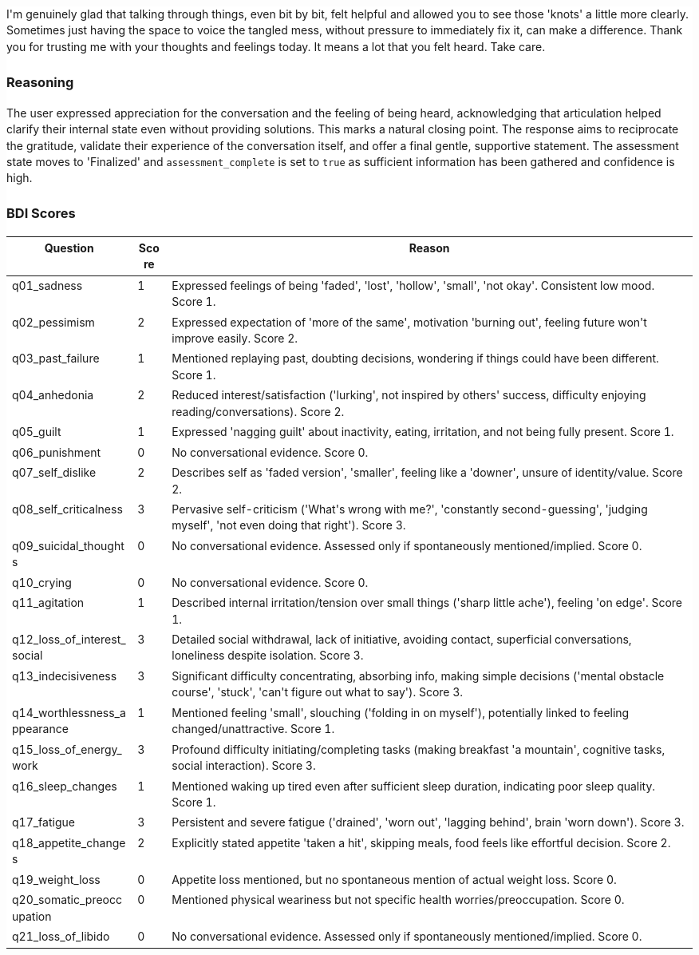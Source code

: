 I'm genuinely glad that talking through things, even bit by bit, felt helpful and allowed you to see those 'knots' a little more clearly. Sometimes just having the space to voice the tangled mess, without pressure to immediately fix it, can make a difference. Thank you for trusting me with your thoughts and feelings today. It means a lot that you felt heard. Take care.

### Reasoning

The user expressed appreciation for the conversation and the feeling of being heard, acknowledging that articulation helped clarify their internal state even without providing solutions. This marks a natural closing point. The response aims to reciprocate the gratitude, validate their experience of the conversation itself, and offer a final gentle, supportive statement. The assessment state moves to 'Finalized' and `assessment_complete` is set to `true` as sufficient information has been gathered and confidence is high.

### BDI Scores

| Question | Score | Reason |
| --- | --- | --- |
| q01_sadness | 1 | Expressed feelings of being 'faded', 'lost', 'hollow', 'small', 'not okay'. Consistent low mood. Score 1. |
| q02_pessimism | 2 | Expressed expectation of 'more of the same', motivation 'burning out', feeling future won't improve easily. Score 2. |
| q03_past_failure | 1 | Mentioned replaying past, doubting decisions, wondering if things could have been different. Score 1. |
| q04_anhedonia | 2 | Reduced interest/satisfaction ('lurking', not inspired by others' success, difficulty enjoying reading/conversations). Score 2. |
| q05_guilt | 1 | Expressed 'nagging guilt' about inactivity, eating, irritation, and not being fully present. Score 1. |
| q06_punishment | 0 | No conversational evidence. Score 0. |
| q07_self_dislike | 2 | Describes self as 'faded version', 'smaller', feeling like a 'downer', unsure of identity/value. Score 2. |
| q08_self_criticalness | 3 | Pervasive self-criticism ('What's wrong with me?', 'constantly second-guessing', 'judging myself', 'not even doing that right'). Score 3. |
| q09_suicidal_thoughts | 0 | No conversational evidence. Assessed only if spontaneously mentioned/implied. Score 0. |
| q10_crying | 0 | No conversational evidence. Score 0. |
| q11_agitation | 1 | Described internal irritation/tension over small things ('sharp little ache'), feeling 'on edge'. Score 1. |
| q12_loss_of_interest_social | 3 | Detailed social withdrawal, lack of initiative, avoiding contact, superficial conversations, loneliness despite isolation. Score 3. |
| q13_indecisiveness | 3 | Significant difficulty concentrating, absorbing info, making simple decisions ('mental obstacle course', 'stuck', 'can't figure out what to say'). Score 3. |
| q14_worthlessness_appearance | 1 | Mentioned feeling 'small', slouching ('folding in on myself'), potentially linked to feeling changed/unattractive. Score 1. |
| q15_loss_of_energy_work | 3 | Profound difficulty initiating/completing tasks (making breakfast 'a mountain', cognitive tasks, social interaction). Score 3. |
| q16_sleep_changes | 1 | Mentioned waking up tired even after sufficient sleep duration, indicating poor sleep quality. Score 1. |
| q17_fatigue | 3 | Persistent and severe fatigue ('drained', 'worn out', 'lagging behind', brain 'worn down'). Score 3. |
| q18_appetite_changes | 2 | Explicitly stated appetite 'taken a hit', skipping meals, food feels like effortful decision. Score 2. |
| q19_weight_loss | 0 | Appetite loss mentioned, but no spontaneous mention of actual weight loss. Score 0. |
| q20_somatic_preoccupation | 0 | Mentioned physical weariness but not specific health worries/preoccupation. Score 0. |
| q21_loss_of_libido | 0 | No conversational evidence. Assessed only if spontaneously mentioned/implied. Score 0. |
